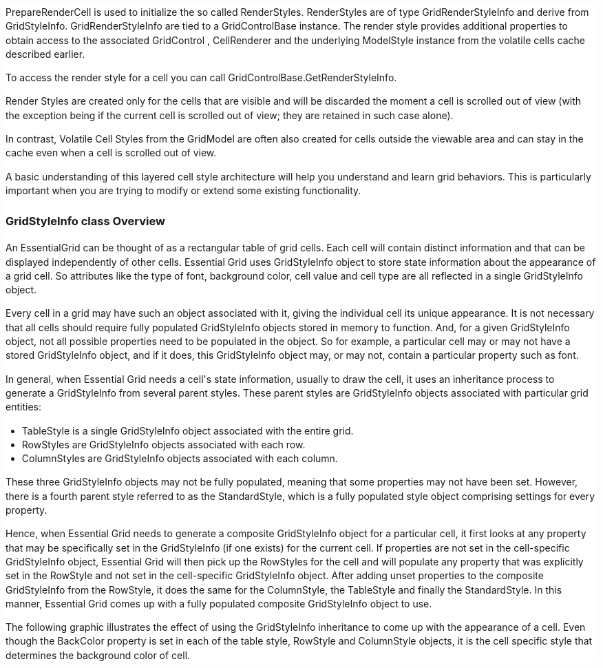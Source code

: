 PrepareRenderCell is used to initialize the so called RenderStyles. RenderStyles are of type GridRenderStyleInfo and derive from GridStyleInfo. GridRenderStyleInfo are tied to a GridControlBase instance. The render style provides additional properties to obtain access to the associated GridControl , CellRenderer and the underlying ModelStyle instance from the volatile cells cache described earlier.

To access the render style for a cell you can call GridControlBase.GetRenderStyleInfo.

Render Styles are created only for the cells that are visible and will be discarded the moment a cell is scrolled out of view (with the exception being if the current cell is scrolled out of view; they are retained in such case alone).

In contrast, Volatile Cell Styles from the GridModel are often also created for cells outside the viewable area and can stay in the cache even when a cell is scrolled out of view.

A basic understanding of this layered cell style architecture will help you understand and learn grid behaviors. This is particularly important when you are trying to modify or extend some existing functionality.

### GridStyleInfo class Overview

An EssentialGrid can be thought of as a rectangular table of grid cells. Each cell will contain distinct information and that can be displayed independently of other cells. Essential Grid uses GridStyleInfo object to store state information about the appearance of a grid cell. So attributes like the type of font, background color, cell value and cell type are all reflected in a single GridStyleInfo object.

Every cell in a grid may have such an object associated with it, giving the individual cell its unique appearance. It is not necessary that all cells should require fully populated GridStyleInfo objects stored in memory to function. And, for a given GridStyleInfo object, not all possible properties need to be populated in the object. So for example, a particular cell may or may not have a stored GridStyleInfo object, and if it does, this GridStyleInfo object may, or may not, contain a particular property such as font.

In general, when Essential Grid needs a cell's state information, usually to draw the cell, it uses an inheritance process to generate a GridStyleInfo from several parent styles. These parent styles are GridStyleInfo objects associated with particular grid entities:

* TableStyle is a single GridStyleInfo object associated with the entire grid. 
* RowStyles are GridStyleInfo objects associated with each row. 
* ColumnStyles are GridStyleInfo objects associated with each column. 

These three GridStyleInfo objects may not be fully populated, meaning that some properties may not have been set. However, there is a fourth parent style referred to as the StandardStyle, which is a fully populated style object comprising settings for every property.

Hence, when Essential Grid needs to generate a composite GridStyleInfo object for a particular cell, it first looks at any property that may be specifically set in the GridStyleInfo (if one exists) for the current cell. If properties are not set in the cell-specific GridStyleInfo object, Essential Grid will then pick up the RowStyles for the cell and will populate any property that was explicitly set in the RowStyle and not set in the cell-specific GridStyleInfo object. After adding unset properties to the composite GridStyleInfo from the RowStyle, it does the same for the ColumnStyle, the TableStyle and finally the StandardStyle. In this manner, Essential Grid comes up with a fully populated composite GridStyleInfo object to use.

The following graphic illustrates the effect of using the GridStyleInfo inheritance to come up with the appearance of a cell. Even though the BackColor property is set in each of the table style, RowStyle and ColumnStyle objects, it is the cell specific style that determines the background color of cell.
